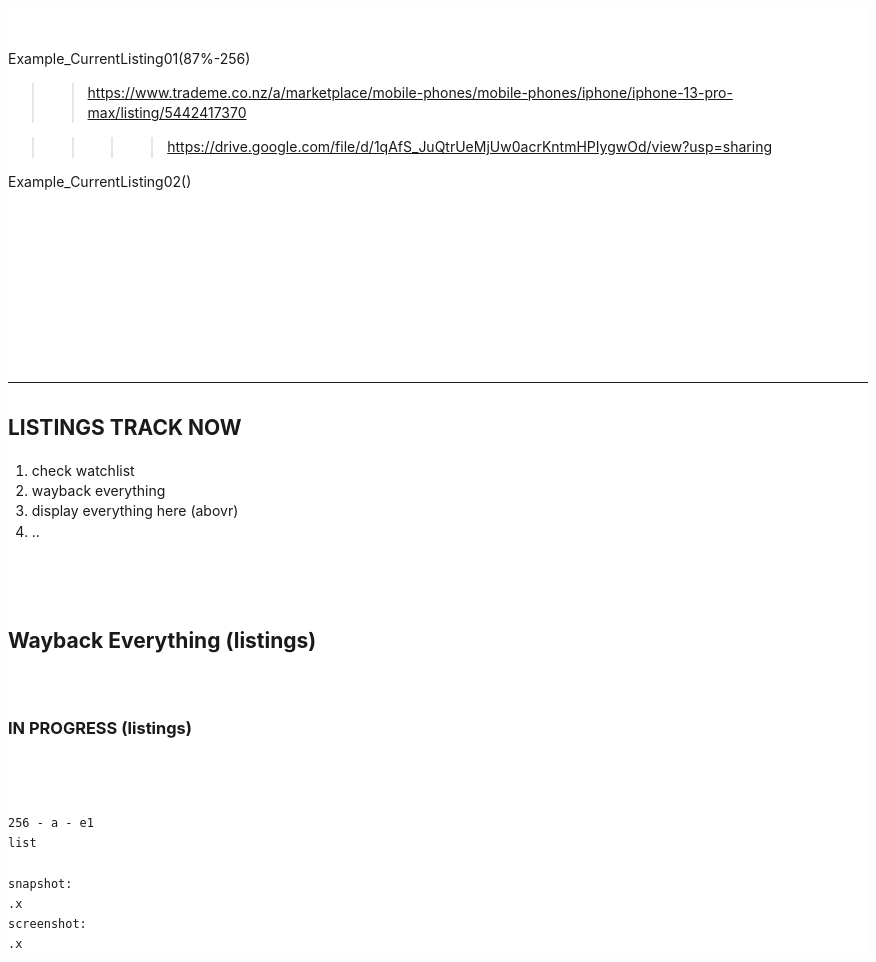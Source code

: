 <br><br>
Example_CurrentListing01(87%-256)

>>https://www.trademe.co.nz/a/marketplace/mobile-phones/mobile-phones/iphone/iphone-13-pro-max/listing/5442417370

>>>>https://drive.google.com/file/d/1qAfS_JuQtrUeMjUw0acrKntmHPIygwOd/view?usp=sharing

Example_CurrentListing02()




<br>
<br>
<br>
<br>

<br>
<br>
<br>
<br>




---

## LISTINGS TRACK NOW

1. check watchlist
1. wayback everything
1. display everything here (abovr)
1. ..




<br>
<br>

## Wayback Everything (listings)




<br>

### IN PROGRESS (listings)




<br><br>

```
256 - a - e1
list

snapshot:
.x
screenshot:
.x
```
